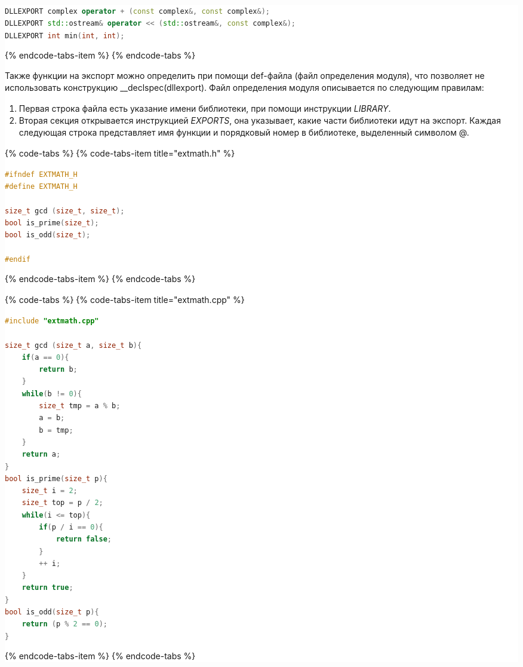 ```cpp
DLLEXPORT complex operator + (const complex&, const complex&);
DLLEXPORT std::ostream& operator << (std::ostream&, const complex&);
DLLEXPORT int min(int, int);
```
{% endcode-tabs-item %}
{% endcode-tabs %}

Также функции на экспорт можно определить при помощи def-файла \(файл определения модуля\), что позволяет не использовать конструкцию \_\_declspec\(dllexport\). Файл определения модуля описывается по следующим правилам:

1. Первая строка файла есть указание имени библиотеки, при помощи инструкции _LIBRARY_.
2. Вторая секция открывается инструкцией _EXPORTS_, она указывает, какие части библиотеки идут на экспорт. Каждая следующая строка представляет имя функции и порядковый номер в библиотеке, выделенный символом @.

{% code-tabs %}
{% code-tabs-item title="extmath.h" %}
```cpp
#ifndef EXTMATH_H
#define EXTMATH_H

size_t gcd (size_t, size_t);
bool is_prime(size_t);
bool is_odd(size_t);

#endif
```
{% endcode-tabs-item %}
{% endcode-tabs %}

{% code-tabs %}
{% code-tabs-item title="extmath.cpp" %}
```cpp
#include "extmath.cpp"

size_t gcd (size_t a, size_t b){
    if(a == 0){
        return b;
    }
    while(b != 0){
        size_t tmp = a % b;
        a = b;
        b = tmp;
    }
    return a;
}
bool is_prime(size_t p){
    size_t i = 2;
    size_t top = p / 2;
    while(i <= top){
        if(p / i == 0){
            return false;
        }
        ++ i;
    }
    return true;
}
bool is_odd(size_t p){
    return (p % 2 == 0);
}
```
{% endcode-tabs-item %}
{% endcode-tabs %}
